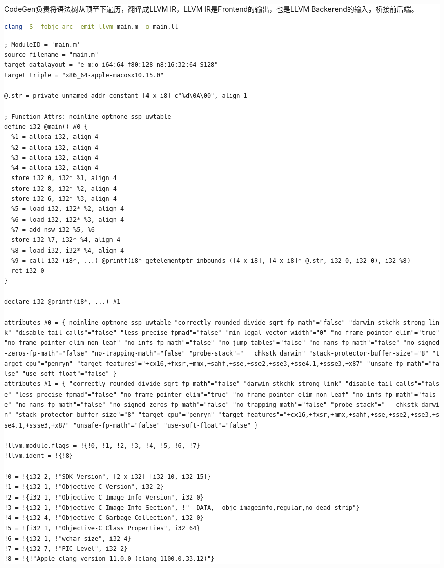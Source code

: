 CodeGen负责将语法树从顶至下遍历，翻译成LLVM IR，LLVM IR是Frontend的输出，也是LLVM Backerend的输入，桥接前后端。

```bash
clang -S -fobjc-arc -emit-llvm main.m -o main.ll
```
```assembly
; ModuleID = 'main.m'
source_filename = "main.m"
target datalayout = "e-m:o-i64:64-f80:128-n8:16:32:64-S128"
target triple = "x86_64-apple-macosx10.15.0"

@.str = private unnamed_addr constant [4 x i8] c"%d\0A\00", align 1

; Function Attrs: noinline optnone ssp uwtable
define i32 @main() #0 {
  %1 = alloca i32, align 4
  %2 = alloca i32, align 4
  %3 = alloca i32, align 4
  %4 = alloca i32, align 4
  store i32 0, i32* %1, align 4
  store i32 8, i32* %2, align 4
  store i32 6, i32* %3, align 4
  %5 = load i32, i32* %2, align 4
  %6 = load i32, i32* %3, align 4
  %7 = add nsw i32 %5, %6
  store i32 %7, i32* %4, align 4
  %8 = load i32, i32* %4, align 4
  %9 = call i32 (i8*, ...) @printf(i8* getelementptr inbounds ([4 x i8], [4 x i8]* @.str, i32 0, i32 0), i32 %8)
  ret i32 0
}

declare i32 @printf(i8*, ...) #1

attributes #0 = { noinline optnone ssp uwtable "correctly-rounded-divide-sqrt-fp-math"="false" "darwin-stkchk-strong-link" "disable-tail-calls"="false" "less-precise-fpmad"="false" "min-legal-vector-width"="0" "no-frame-pointer-elim"="true" "no-frame-pointer-elim-non-leaf" "no-infs-fp-math"="false" "no-jump-tables"="false" "no-nans-fp-math"="false" "no-signed-zeros-fp-math"="false" "no-trapping-math"="false" "probe-stack"="___chkstk_darwin" "stack-protector-buffer-size"="8" "target-cpu"="penryn" "target-features"="+cx16,+fxsr,+mmx,+sahf,+sse,+sse2,+sse3,+sse4.1,+ssse3,+x87" "unsafe-fp-math"="false" "use-soft-float"="false" }
attributes #1 = { "correctly-rounded-divide-sqrt-fp-math"="false" "darwin-stkchk-strong-link" "disable-tail-calls"="false" "less-precise-fpmad"="false" "no-frame-pointer-elim"="true" "no-frame-pointer-elim-non-leaf" "no-infs-fp-math"="false" "no-nans-fp-math"="false" "no-signed-zeros-fp-math"="false" "no-trapping-math"="false" "probe-stack"="___chkstk_darwin" "stack-protector-buffer-size"="8" "target-cpu"="penryn" "target-features"="+cx16,+fxsr,+mmx,+sahf,+sse,+sse2,+sse3,+sse4.1,+ssse3,+x87" "unsafe-fp-math"="false" "use-soft-float"="false" }

!llvm.module.flags = !{!0, !1, !2, !3, !4, !5, !6, !7}
!llvm.ident = !{!8}

!0 = !{i32 2, !"SDK Version", [2 x i32] [i32 10, i32 15]}
!1 = !{i32 1, !"Objective-C Version", i32 2}
!2 = !{i32 1, !"Objective-C Image Info Version", i32 0}
!3 = !{i32 1, !"Objective-C Image Info Section", !"__DATA,__objc_imageinfo,regular,no_dead_strip"}
!4 = !{i32 4, !"Objective-C Garbage Collection", i32 0}
!5 = !{i32 1, !"Objective-C Class Properties", i32 64}
!6 = !{i32 1, !"wchar_size", i32 4}
!7 = !{i32 7, !"PIC Level", i32 2}
!8 = !{!"Apple clang version 11.0.0 (clang-1100.0.33.12)"}
```
